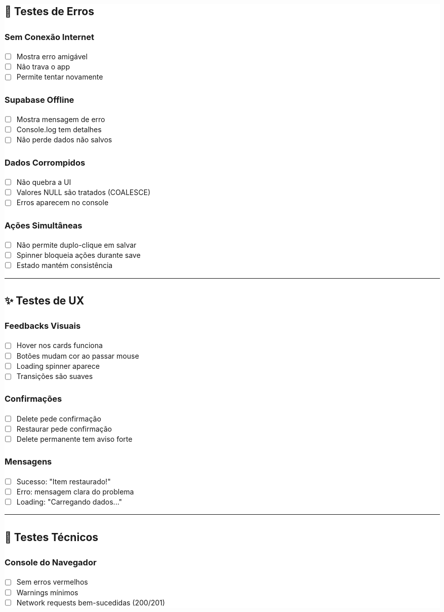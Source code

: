 
## 🐛 Testes de Erros

### Sem Conexão Internet
- [ ] Mostra erro amigável
- [ ] Não trava o app
- [ ] Permite tentar novamente

### Supabase Offline
- [ ] Mostra mensagem de erro
- [ ] Console.log tem detalhes
- [ ] Não perde dados não salvos

### Dados Corrompidos
- [ ] Não quebra a UI
- [ ] Valores NULL são tratados (COALESCE)
- [ ] Erros aparecem no console

### Ações Simultâneas
- [ ] Não permite duplo-clique em salvar
- [ ] Spinner bloqueia ações durante save
- [ ] Estado mantém consistência

---

## ✨ Testes de UX

### Feedbacks Visuais
- [ ] Hover nos cards funciona
- [ ] Botões mudam cor ao passar mouse
- [ ] Loading spinner aparece
- [ ] Transições são suaves

### Confirmações
- [ ] Delete pede confirmação
- [ ] Restaurar pede confirmação
- [ ] Delete permanente tem aviso forte

### Mensagens
- [ ] Sucesso: "Item restaurado!"
- [ ] Erro: mensagem clara do problema
- [ ] Loading: "Carregando dados..."

---

## 🔧 Testes Técnicos

### Console do Navegador
- [ ] Sem erros vermelhos
- [ ] Warnings mínimos
- [ ] Network requests bem-sucedidas (200/201)
